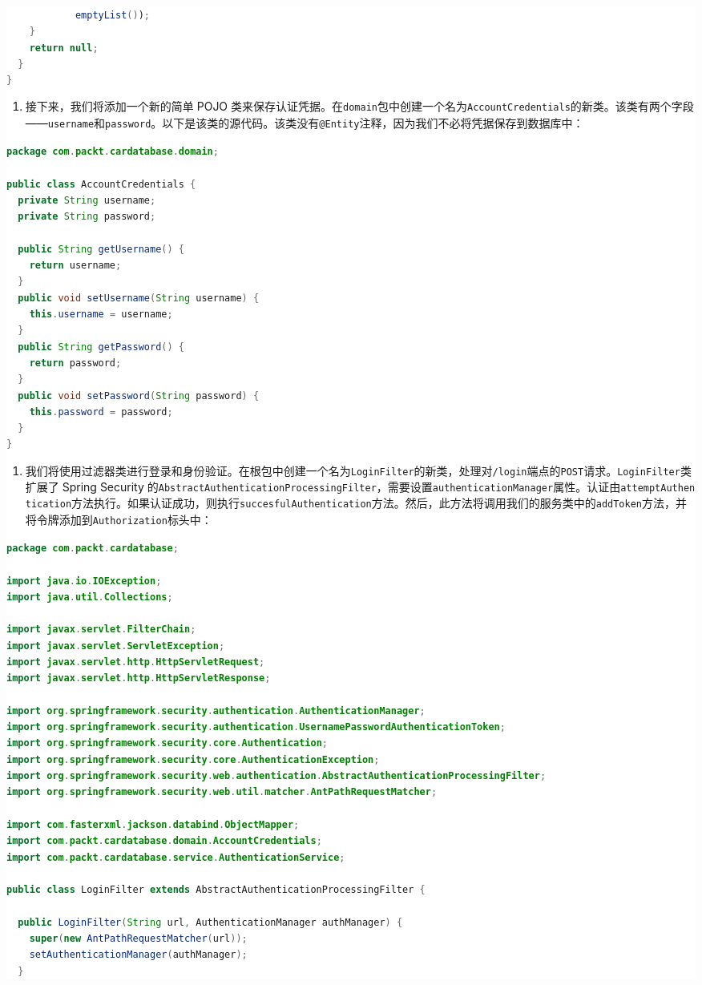 ```java
            emptyList());
    }
    return null;
  }
}
```

1.  接下来，我们将添加一个新的简单 POJO 类来保存认证凭据。在`domain`包中创建一个名为`AccountCredentials`的新类。该类有两个字段——`username`和`password`。以下是该类的源代码。该类没有`@Entity`注释，因为我们不必将凭据保存到数据库中：

```java
package com.packt.cardatabase.domain;

public class AccountCredentials {
  private String username;
  private String password;

  public String getUsername() {
    return username;
  }
  public void setUsername(String username) {
    this.username = username;
  }
  public String getPassword() {
    return password;
  }
  public void setPassword(String password) {
    this.password = password;
  } 
}
```

1.  我们将使用过滤器类进行登录和身份验证。在根包中创建一个名为`LoginFilter`的新类，处理对`/login`端点的`POST`请求。`LoginFilter`类扩展了 Spring Security 的`AbstractAuthenticationProcessingFilter`，需要设置`authenticationManager`属性。认证由`attemptAuthentication`方法执行。如果认证成功，则执行`succesfulAuthentication`方法。然后，此方法将调用我们的服务类中的`addToken`方法，并将令牌添加到`Authorization`标头中：

```java
package com.packt.cardatabase;

import java.io.IOException;
import java.util.Collections;

import javax.servlet.FilterChain;
import javax.servlet.ServletException;
import javax.servlet.http.HttpServletRequest;
import javax.servlet.http.HttpServletResponse;

import org.springframework.security.authentication.AuthenticationManager;
import org.springframework.security.authentication.UsernamePasswordAuthenticationToken;
import org.springframework.security.core.Authentication;
import org.springframework.security.core.AuthenticationException;
import org.springframework.security.web.authentication.AbstractAuthenticationProcessingFilter;
import org.springframework.security.web.util.matcher.AntPathRequestMatcher;

import com.fasterxml.jackson.databind.ObjectMapper;
import com.packt.cardatabase.domain.AccountCredentials;
import com.packt.cardatabase.service.AuthenticationService;

public class LoginFilter extends AbstractAuthenticationProcessingFilter {

  public LoginFilter(String url, AuthenticationManager authManager) {
    super(new AntPathRequestMatcher(url));
    setAuthenticationManager(authManager);
  }
```